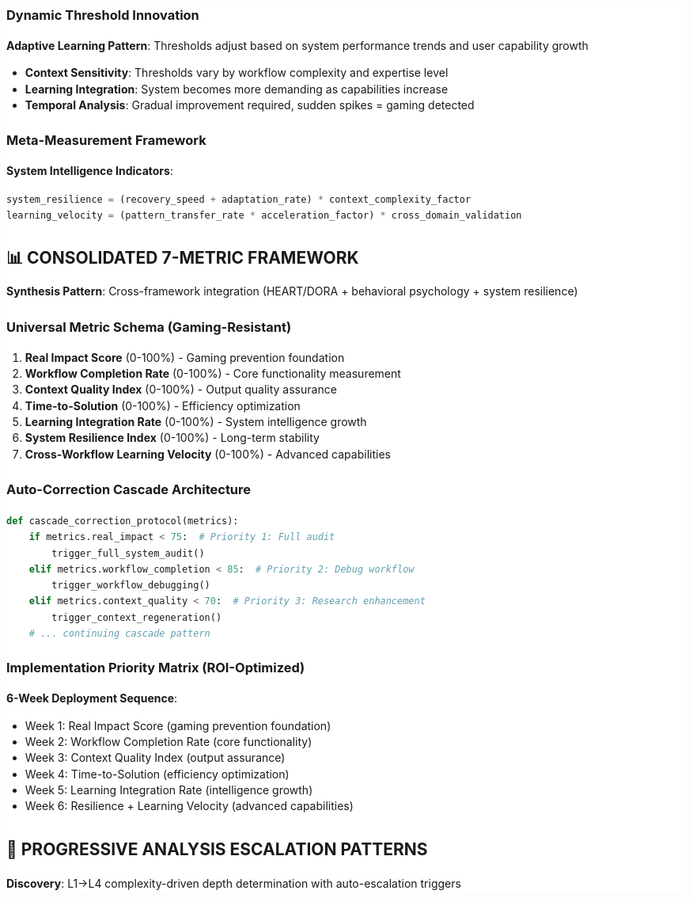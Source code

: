 ### Dynamic Threshold Innovation
**Adaptive Learning Pattern**: Thresholds adjust based on system performance trends and user capability growth
- **Context Sensitivity**: Thresholds vary by workflow complexity and expertise level
- **Learning Integration**: System becomes more demanding as capabilities increase
- **Temporal Analysis**: Gradual improvement required, sudden spikes = gaming detected

### Meta-Measurement Framework
**System Intelligence Indicators**:
```python
system_resilience = (recovery_speed + adaptation_rate) * context_complexity_factor
learning_velocity = (pattern_transfer_rate * acceleration_factor) * cross_domain_validation
```

## 📊 CONSOLIDATED 7-METRIC FRAMEWORK
**Synthesis Pattern**: Cross-framework integration (HEART/DORA + behavioral psychology + system resilience)

### Universal Metric Schema (Gaming-Resistant)
1. **Real Impact Score** (0-100%) - Gaming prevention foundation
2. **Workflow Completion Rate** (0-100%) - Core functionality measurement
3. **Context Quality Index** (0-100%) - Output quality assurance  
4. **Time-to-Solution** (0-100%) - Efficiency optimization
5. **Learning Integration Rate** (0-100%) - System intelligence growth
6. **System Resilience Index** (0-100%) - Long-term stability
7. **Cross-Workflow Learning Velocity** (0-100%) - Advanced capabilities

### Auto-Correction Cascade Architecture
```python
def cascade_correction_protocol(metrics):
    if metrics.real_impact < 75:  # Priority 1: Full audit
        trigger_full_system_audit()
    elif metrics.workflow_completion < 85:  # Priority 2: Debug workflow  
        trigger_workflow_debugging()
    elif metrics.context_quality < 70:  # Priority 3: Research enhancement
        trigger_context_regeneration()
    # ... continuing cascade pattern
```

### Implementation Priority Matrix (ROI-Optimized)
**6-Week Deployment Sequence**:
- Week 1: Real Impact Score (gaming prevention foundation)
- Week 2: Workflow Completion Rate (core functionality)  
- Week 3: Context Quality Index (output assurance)
- Week 4: Time-to-Solution (efficiency optimization)
- Week 5: Learning Integration Rate (intelligence growth)
- Week 6: Resilience + Learning Velocity (advanced capabilities)

## 🧠 PROGRESSIVE ANALYSIS ESCALATION PATTERNS
**Discovery**: L1→L4 complexity-driven depth determination with auto-escalation triggers
